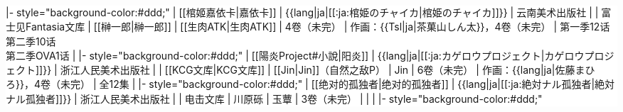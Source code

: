 |- style="background-color:#ddd;"
| [[棺姬嘉依卡|嘉依卡]]
| {{lang|ja|[[:ja:棺姫のチャイカ|棺姫のチャイカ]]}}
| 云南美术出版社
| 
| 富士见Fantasia文库
| [[榊一郎|榊一郎]]
| [[生肉ATK|生肉ATK]]
| 4卷（未完）
| 作画：{{Tsl|ja|茶菓山しん太}}，4卷（未完）
| 第一季12话<br />第二季10话<br />第二季OVA1话
| 
|- style="background-color:#ddd;"
| [[陽炎Project#小說|阳炎]]
| {{lang|ja|[[:ja:カゲロウプロジェクト|カゲロウプロジェクト]]}}
| 浙江人民美术出版社
| 
| [[KCG文库|KCG文库]]
| [[Jin|Jin]]（自然之敌P）
| Jin
| 6卷（未完）
| 作画：{{lang|ja|佐藤まひろ}}，4卷（未完）
| 全12集
| 
|- style="background-color:#ddd;"
| [[绝对的孤独者|绝对的孤独者]]
| {{lang|ja|[[:ja:絶対ナル孤独者|絶対ナル孤独者]]}}
| 浙江人民美术出版社
| 
| 电击文库
| 川原砾
| 玉蕈
| 3卷（未完）
| 
| 
|
|- style="background-color:#ddd;"